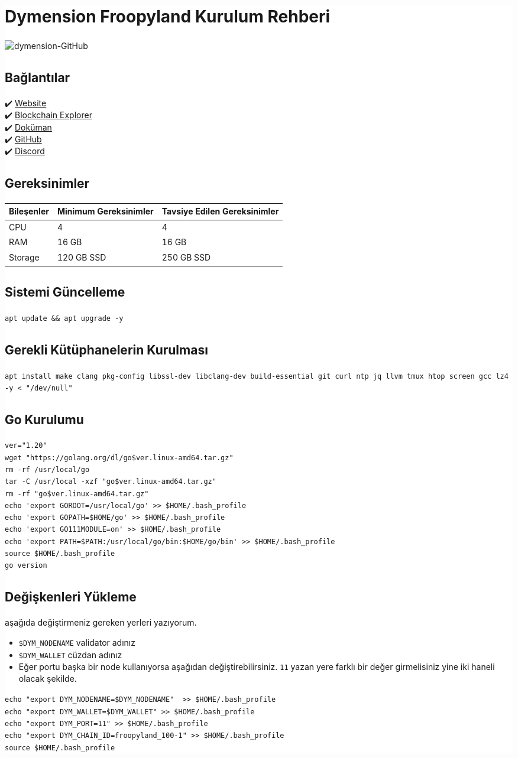 # Dymension Froopyland Kurulum Rehberi
![dymension-GitHub](https://github.com/koltigin/Dymension-Froopyland-Kurulum-Rehberi/assets/102043225/2d8ac354-9820-44d0-b7cd-d34458f0687a)

## Bağlantılar
 ✔️ [Website](https://dymension.xyz/)<br>
 ✔️ [Blockchain Explorer](https://dymension.explorers.guru/)<br>
 ✔️ [Doküman](https://docs.dymension.xyz/)<br>
 ✔️ [GitHub](https://github.com/dymensionxyz)<br>
 ✔️ [Discord](https://discord.gg/TUVbtZMMpz)<br>

## Gereksinimler 
| Bileşenler | Minimum Gereksinimler | **Tavsiye Edilen Gereksinimler** | 
| ------------ | ------------ | ------------ |
| CPU |	4 | 4 |
| RAM	| 16 GB | 16 GB |
| Storage	| 120 GB SSD | 250 GB SSD |

## Sistemi Güncelleme
```shell
apt update && apt upgrade -y
```

## Gerekli Kütüphanelerin Kurulması
```shell
apt install make clang pkg-config libssl-dev libclang-dev build-essential git curl ntp jq llvm tmux htop screen gcc lz4 -y < "/dev/null"
```

## Go Kurulumu
```shell
ver="1.20"
wget "https://golang.org/dl/go$ver.linux-amd64.tar.gz"
rm -rf /usr/local/go
tar -C /usr/local -xzf "go$ver.linux-amd64.tar.gz"
rm -rf "go$ver.linux-amd64.tar.gz"
echo 'export GOROOT=/usr/local/go' >> $HOME/.bash_profile
echo 'export GOPATH=$HOME/go' >> $HOME/.bash_profile
echo 'export GO111MODULE=on' >> $HOME/.bash_profile
echo 'export PATH=$PATH:/usr/local/go/bin:$HOME/go/bin' >> $HOME/.bash_profile
source $HOME/.bash_profile
go version
```

## Değişkenleri Yükleme
aşağıda değiştirmeniz gereken yerleri yazıyorum.
* `$DYM_NODENAME` validator adınız
* `$DYM_WALLET` cüzdan adınız
*  Eğer portu başka bir node kullanıyorsa aşağıdan değiştirebilirsiniz. `11` yazan yere farklı bir değer girmelisiniz yine iki haneli olacak şekilde.
```shell
echo "export DYM_NODENAME=$DYM_NODENAME"  >> $HOME/.bash_profile
echo "export DYM_WALLET=$DYM_WALLET" >> $HOME/.bash_profile
echo "export DYM_PORT=11" >> $HOME/.bash_profile
echo "export DYM_CHAIN_ID=froopyland_100-1" >> $HOME/.bash_profile
source $HOME/.bash_profile
```
